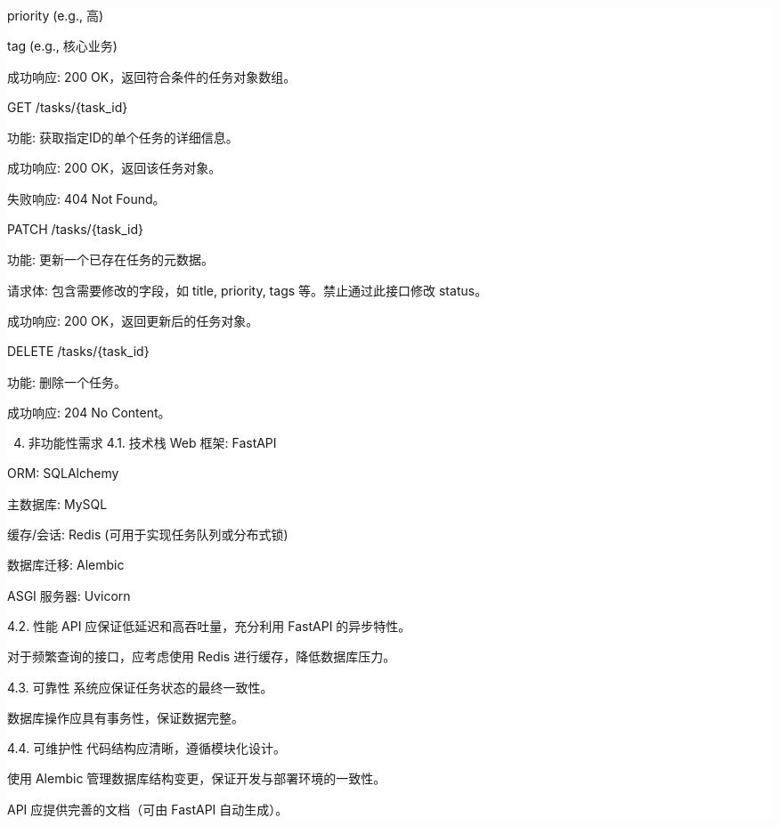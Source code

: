 priority (e.g., 高)

tag (e.g., 核心业务)

成功响应: 200 OK，返回符合条件的任务对象数组。

GET /tasks/{task_id}

功能: 获取指定ID的单个任务的详细信息。

成功响应: 200 OK，返回该任务对象。

失败响应: 404 Not Found。

PATCH /tasks/{task_id}

功能: 更新一个已存在任务的元数据。

请求体: 包含需要修改的字段，如 title, priority, tags 等。禁止通过此接口修改 status。

成功响应: 200 OK，返回更新后的任务对象。

DELETE /tasks/{task_id}

功能: 删除一个任务。

成功响应: 204 No Content。

4. 非功能性需求
4.1. 技术栈
Web 框架: FastAPI

ORM: SQLAlchemy

主数据库: MySQL

缓存/会话: Redis (可用于实现任务队列或分布式锁)

数据库迁移: Alembic

ASGI 服务器: Uvicorn

4.2. 性能
API 应保证低延迟和高吞吐量，充分利用 FastAPI 的异步特性。

对于频繁查询的接口，应考虑使用 Redis 进行缓存，降低数据库压力。

4.3. 可靠性
系统应保证任务状态的最终一致性。

数据库操作应具有事务性，保证数据完整。

4.4. 可维护性
代码结构应清晰，遵循模块化设计。

使用 Alembic 管理数据库结构变更，保证开发与部署环境的一致性。

API 应提供完善的文档（可由 FastAPI 自动生成）。


